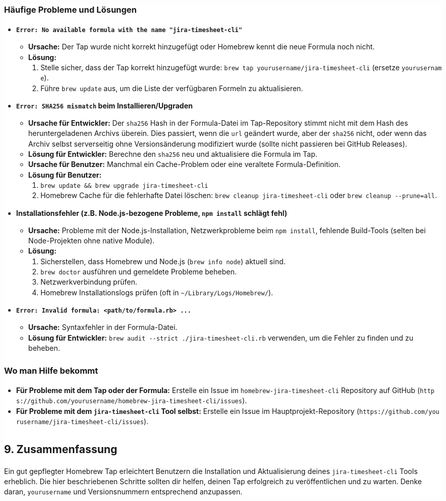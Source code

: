 ### Häufige Probleme und Lösungen

*   **`Error: No available formula with the name "jira-timesheet-cli"`**
    *   **Ursache:** Der Tap wurde nicht korrekt hinzugefügt oder Homebrew kennt die neue Formula noch nicht.
    *   **Lösung:**
        1.  Stelle sicher, dass der Tap korrekt hinzugefügt wurde: `brew tap yourusername/jira-timesheet-cli` (ersetze `yourusername`).
        2.  Führe `brew update` aus, um die Liste der verfügbaren Formeln zu aktualisieren.

*   **`Error: SHA256 mismatch` beim Installieren/Upgraden**
    *   **Ursache für Entwickler:** Der `sha256` Hash in der Formula-Datei im Tap-Repository stimmt nicht mit dem Hash des heruntergeladenen Archivs überein. Dies passiert, wenn die `url` geändert wurde, aber der `sha256` nicht, oder wenn das Archiv selbst serverseitig ohne Versionsänderung modifiziert wurde (sollte nicht passieren bei GitHub Releases).
    *   **Lösung für Entwickler:** Berechne den `sha256` neu und aktualisiere die Formula im Tap.
    *   **Ursache für Benutzer:** Manchmal ein Cache-Problem oder eine veraltete Formula-Definition.
    *   **Lösung für Benutzer:**
        1.  `brew update && brew upgrade jira-timesheet-cli`
        2.  Homebrew Cache für die fehlerhafte Datei löschen: `brew cleanup jira-timesheet-cli` oder `brew cleanup --prune=all`.

*   **Installationsfehler (z.B. Node.js-bezogene Probleme, `npm install` schlägt fehl)**
    *   **Ursache:** Probleme mit der Node.js-Installation, Netzwerkprobleme beim `npm install`, fehlende Build-Tools (selten bei Node-Projekten ohne native Module).
    *   **Lösung:**
        1.  Sicherstellen, dass Homebrew und Node.js (`brew info node`) aktuell sind.
        2.  `brew doctor` ausführen und gemeldete Probleme beheben.
        3.  Netzwerkverbindung prüfen.
        4.  Homebrew Installationslogs prüfen (oft in `~/Library/Logs/Homebrew/`).

*   **`Error: Invalid formula: <path/to/formula.rb> ...`**
    *   **Ursache:** Syntaxfehler in der Formula-Datei.
    *   **Lösung für Entwickler:** `brew audit --strict ./jira-timesheet-cli.rb` verwenden, um die Fehler zu finden und zu beheben.

### Wo man Hilfe bekommt
-   **Für Probleme mit dem Tap oder der Formula:** Erstelle ein Issue im `homebrew-jira-timesheet-cli` Repository auf GitHub (`https://github.com/yourusername/homebrew-jira-timesheet-cli/issues`).
-   **Für Probleme mit dem `jira-timesheet-cli` Tool selbst:** Erstelle ein Issue im Hauptprojekt-Repository (`https://github.com/yourusername/jira-timesheet-cli/issues`).

## 9. Zusammenfassung

Ein gut gepflegter Homebrew Tap erleichtert Benutzern die Installation und Aktualisierung deines `jira-timesheet-cli` Tools erheblich. Die hier beschriebenen Schritte sollten dir helfen, deinen Tap erfolgreich zu veröffentlichen und zu warten. Denke daran, `yourusername` und Versionsnummern entsprechend anzupassen.